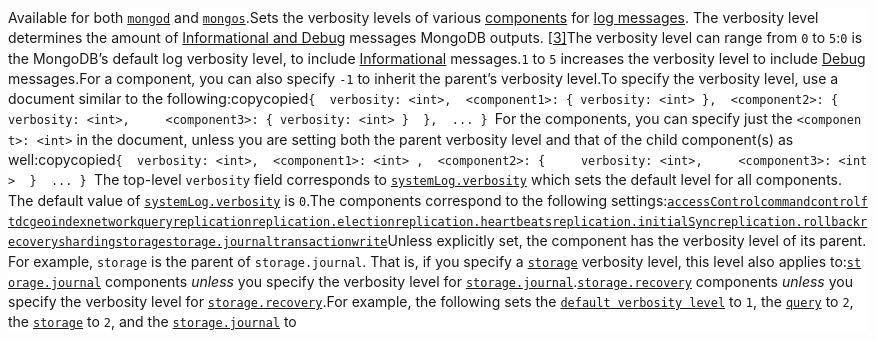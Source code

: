   Available for both [`mongod`](https://docs.mongodb.com/master/reference/program/mongod/bin.mongod) and [`mongos`](https://docs.mongodb.com/master/reference/program/mongos/bin.mongos).Sets the verbosity levels of various [components](https://docs.mongodb.com/master/reference/log-messages/log-message-components) for [log messages](https://docs.mongodb.com/master/reference/log-messages/). The verbosity level determines the amount of [Informational and Debug](https://docs.mongodb.com/master/reference/log-messages/log-severity-levels) messages MongoDB outputs. [[3\]](https://docs.mongodb.com/master/reference/parameters/log-message2)The verbosity level can range from `0` to `5`:`0` is the MongoDB’s default log verbosity level, to include [Informational](https://docs.mongodb.com/master/reference/log-messages/log-severity-levels) messages.`1` to `5` increases the verbosity level to include [Debug](https://docs.mongodb.com/master/reference/log-messages/log-severity-levels) messages.For a component, you can also specify `-1` to inherit the parent’s verbosity level.To specify the verbosity level, use a document similar to the following:copycopied`{  verbosity: <int>,  <component1>: { verbosity: <int> },  <component2>: {     verbosity: <int>,     <component3>: { verbosity: <int> }  },  ... } `For the components, you can specify just the `<component>: <int>` in the document, unless you are setting both the parent verbosity level and that of the child component(s) as well:copycopied`{  verbosity: <int>,  <component1>: <int> ,  <component2>: {     verbosity: <int>,     <component3>: <int>  }  ... } `The top-level `verbosity` field corresponds to [`systemLog.verbosity`](https://docs.mongodb.com/master/reference/configuration-options/systemLog.verbosity) which sets the default level for all components. The default value of [`systemLog.verbosity`](https://docs.mongodb.com/master/reference/configuration-options/systemLog.verbosity) is `0`.The components correspond to the following settings:[`accessControl`](https://docs.mongodb.com/master/reference/configuration-options/systemLog.component.accessControl.verbosity)[`command`](https://docs.mongodb.com/master/reference/configuration-options/systemLog.component.command.verbosity)[`control`](https://docs.mongodb.com/master/reference/configuration-options/systemLog.component.control.verbosity)[`ftdc`](https://docs.mongodb.com/master/reference/configuration-options/systemLog.component.ftdc.verbosity)[`geo`](https://docs.mongodb.com/master/reference/configuration-options/systemLog.component.geo.verbosity)[`index`](https://docs.mongodb.com/master/reference/configuration-options/systemLog.component.index.verbosity)[`network`](https://docs.mongodb.com/master/reference/configuration-options/systemLog.component.network.verbosity)[`query`](https://docs.mongodb.com/master/reference/configuration-options/systemLog.component.query.verbosity)[`replication`](https://docs.mongodb.com/master/reference/configuration-options/systemLog.component.replication.verbosity)[`replication.election`](https://docs.mongodb.com/master/reference/configuration-options/systemLog.component.replication.election.verbosity)[`replication.heartbeats`](https://docs.mongodb.com/master/reference/configuration-options/systemLog.component.replication.heartbeats.verbosity)[`replication.initialSync`](https://docs.mongodb.com/master/reference/configuration-options/systemLog.component.replication.initialSync.verbosity)[`replication.rollback`](https://docs.mongodb.com/master/reference/configuration-options/systemLog.component.replication.rollback.verbosity)[`recovery`](https://docs.mongodb.com/master/reference/configuration-options/systemLog.component.storage.recovery.verbosity)[`sharding`](https://docs.mongodb.com/master/reference/configuration-options/systemLog.component.sharding.verbosity)[`storage`](https://docs.mongodb.com/master/reference/configuration-options/systemLog.component.storage.verbosity)[`storage.journal`](https://docs.mongodb.com/master/reference/configuration-options/systemLog.component.storage.journal.verbosity)[`transaction`](https://docs.mongodb.com/master/reference/configuration-options/systemLog.component.transaction.verbosity)[`write`](https://docs.mongodb.com/master/reference/configuration-options/systemLog.component.write.verbosity)Unless explicitly set, the component has the verbosity level of its parent. For example, `storage` is the parent of `storage.journal`. That is, if you specify a [`storage`](https://docs.mongodb.com/master/reference/configuration-options/systemLog.component.storage.verbosity) verbosity level, this level also applies to:[`storage.journal`](https://docs.mongodb.com/master/reference/configuration-options/systemLog.component.storage.journal.verbosity) components *unless* you specify the verbosity level for [`storage.journal`](https://docs.mongodb.com/master/reference/configuration-options/systemLog.component.storage.journal.verbosity).[`storage.recovery`](https://docs.mongodb.com/master/reference/configuration-options/systemLog.component.storage.recovery.verbosity) components *unless* you specify the verbosity level for [`storage.recovery`](https://docs.mongodb.com/master/reference/configuration-options/systemLog.component.storage.recovery.verbosity).For example, the following sets the [`default verbosity level`](https://docs.mongodb.com/master/reference/configuration-options/systemLog.verbosity) to `1`, the [`query`](https://docs.mongodb.com/master/reference/configuration-options/systemLog.component.query.verbosity) to `2`, the [`storage`](https://docs.mongodb.com/master/reference/configuration-options/systemLog.component.storage.verbosity) to `2`, and the [`storage.journal`](https://docs.mongodb.com/master/reference/configuration-options/systemLog.component.storage.journal.verbosity) to